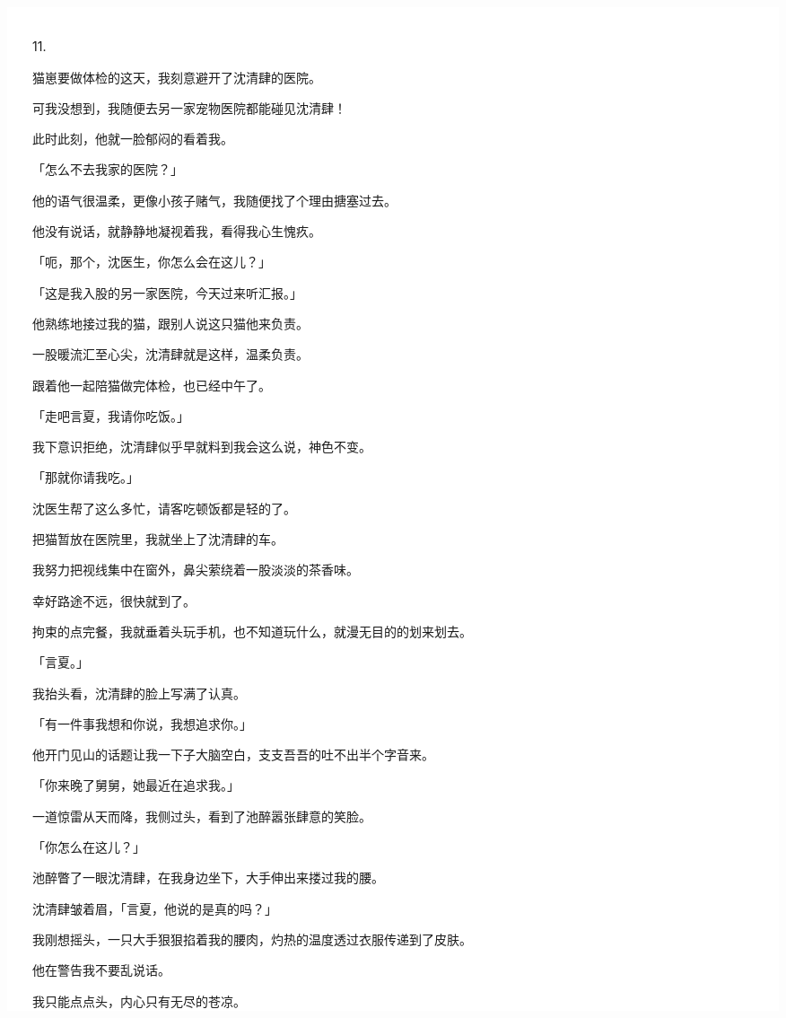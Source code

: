 &emsp;&emsp;   
  
&emsp;&emsp;11.  
  
&emsp;&emsp;猫崽要做体检的这天，我刻意避开了沈清肆的医院。  
  
&emsp;&emsp;可我没想到，我随便去另一家宠物医院都能碰见沈清肆！  
  
&emsp;&emsp;此时此刻，他就一脸郁闷的看着我。  
  
&emsp;&emsp;「怎么不去我家的医院？」  
  
&emsp;&emsp;他的语气很温柔，更像小孩子赌气，我随便找了个理由搪塞过去。  
  
&emsp;&emsp;他没有说话，就静静地凝视着我，看得我心生愧疚。  
  
&emsp;&emsp;「呃，那个，沈医生，你怎么会在这儿？」  
  
&emsp;&emsp;「这是我入股的另一家医院，今天过来听汇报。」  
  
&emsp;&emsp;他熟练地接过我的猫，跟别人说这只猫他来负责。  
  
&emsp;&emsp;一股暖流汇至心尖，沈清肆就是这样，温柔负责。  
  
&emsp;&emsp;跟着他一起陪猫做完体检，也已经中午了。  
  
&emsp;&emsp;「走吧言夏，我请你吃饭。」  
  
&emsp;&emsp;我下意识拒绝，沈清肆似乎早就料到我会这么说，神色不变。  
  
&emsp;&emsp;「那就你请我吃。」  
  
&emsp;&emsp;沈医生帮了这么多忙，请客吃顿饭都是轻的了。  
  
&emsp;&emsp;把猫暂放在医院里，我就坐上了沈清肆的车。  
  
&emsp;&emsp;我努力把视线集中在窗外，鼻尖萦绕着一股淡淡的茶香味。  
  
&emsp;&emsp;幸好路途不远，很快就到了。  
  
&emsp;&emsp;拘束的点完餐，我就垂着头玩手机，也不知道玩什么，就漫无目的的划来划去。  
  
&emsp;&emsp;「言夏。」  
  
&emsp;&emsp;我抬头看，沈清肆的脸上写满了认真。  
  
&emsp;&emsp;「有一件事我想和你说，我想追求你。」  
  
&emsp;&emsp;他开门见山的话题让我一下子大脑空白，支支吾吾的吐不出半个字音来。  
  
&emsp;&emsp;「你来晚了舅舅，她最近在追求我。」  
  
&emsp;&emsp;一道惊雷从天而降，我侧过头，看到了池醉嚣张肆意的笑脸。  
  
&emsp;&emsp;「你怎么在这儿？」  
  
&emsp;&emsp;池醉瞥了一眼沈清肆，在我身边坐下，大手伸出来搂过我的腰。  
  
&emsp;&emsp;沈清肆皱着眉，「言夏，他说的是真的吗？」  
  
&emsp;&emsp;我刚想摇头，一只大手狠狠掐着我的腰肉，灼热的温度透过衣服传递到了皮肤。  
  
&emsp;&emsp;他在警告我不要乱说话。  
  
&emsp;&emsp;我只能点点头，内心只有无尽的苍凉。  
  